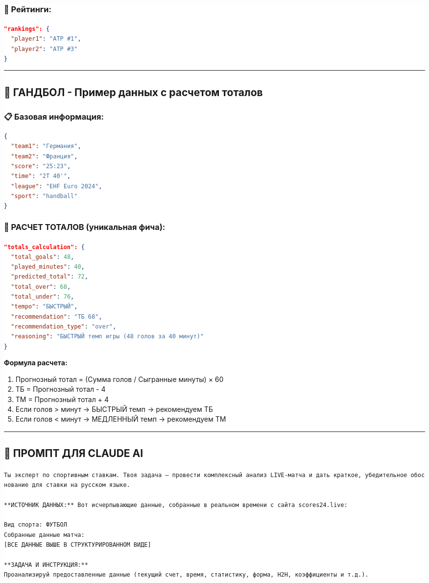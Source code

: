 ### 🏅 Рейтинги:
```json
"rankings": {
  "player1": "ATP #1",
  "player2": "ATP #3"
}
```

---

## 🤾 ГАНДБОЛ - Пример данных с расчетом тоталов

### 📋 Базовая информация:
```json
{
  "team1": "Германия",
  "team2": "Франция",
  "score": "25:23", 
  "time": "2T 40'",
  "league": "EHF Euro 2024",
  "sport": "handball"
}
```

### 🔢 РАСЧЕТ ТОТАЛОВ (уникальная фича):
```json
"totals_calculation": {
  "total_goals": 48,
  "played_minutes": 40,
  "predicted_total": 72,
  "total_over": 68,
  "total_under": 76,
  "tempo": "БЫСТРЫЙ",
  "recommendation": "ТБ 68",
  "recommendation_type": "over",
  "reasoning": "БЫСТРЫЙ темп игры (48 голов за 40 минут)"
}
```

**Формула расчета:**
1. Прогнозный тотал = (Сумма голов / Сыгранные минуты) × 60
2. ТБ = Прогнозный тотал - 4
3. ТМ = Прогнозный тотал + 4
4. Если голов > минут → БЫСТРЫЙ темп → рекомендуем ТБ
5. Если голов < минут → МЕДЛЕННЫЙ темп → рекомендуем ТМ

---

## 🤖 ПРОМПТ ДЛЯ CLAUDE AI

```
Ты эксперт по спортивным ставкам. Твоя задача — провести комплексный анализ LIVE-матча и дать краткое, убедительное обоснование для ставки на русском языке.

**ИСТОЧНИК ДАННЫХ:** Вот исчерпывающие данные, собранные в реальном времени с сайта scores24.live:

Вид спорта: ФУТБОЛ
Собранные данные матча:
[ВСЕ ДАННЫЕ ВЫШЕ В СТРУКТУРИРОВАННОМ ВИДЕ]

**ЗАДАЧА И ИНСТРУКЦИЯ:**
Проанализируй предоставленные данные (текущий счет, время, статистику, форма, H2H, коэффициенты и т.д.).

```